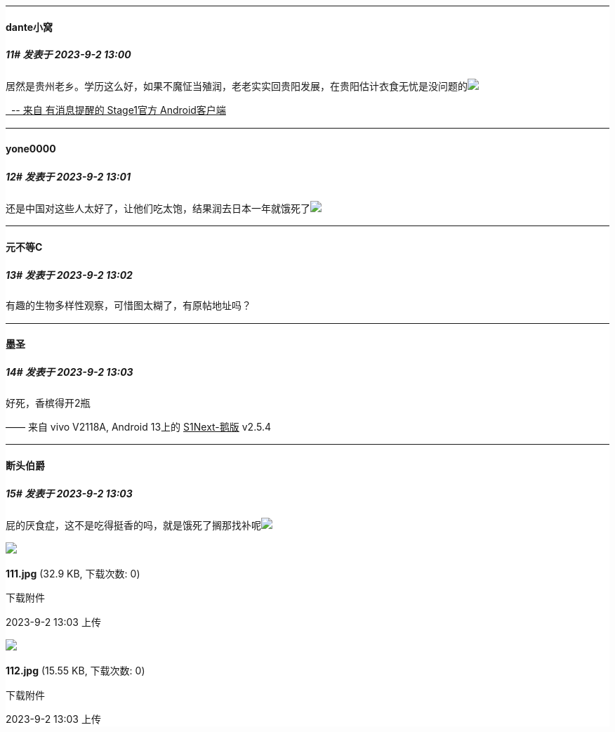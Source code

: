 *****

####  dante小窝  
##### 11#       发表于 2023-9-2 13:00

居然是贵州老乡。学历这么好，如果不魔怔当殖润，老老实实回贵阳发展，在贵阳估计衣食无忧是没问题的<img src="https://static.saraba1st.com/image/smiley/face2017/003.png" referrerpolicy="no-referrer">

[  -- 来自 有消息提醒的 Stage1官方 Android客户端](https://www.coolapk.com/apk/140634)

*****

####  yone0000  
##### 12#       发表于 2023-9-2 13:01

还是中国对这些人太好了，让他们吃太饱，结果润去日本一年就饿死了<img src="https://static.saraba1st.com/image/smiley/face2017/067.png" referrerpolicy="no-referrer">

*****

####  元不等C  
##### 13#       发表于 2023-9-2 13:02

有趣的生物多样性观察，可惜图太糊了，有原帖地址吗？

*****

####  墨圣  
##### 14#       发表于 2023-9-2 13:03

好死，香槟得开2瓶

—— 来自 vivo V2118A, Android 13上的 [S1Next-鹅版](https://github.com/ykrank/S1-Next/releases) v2.5.4

*****

####  断头伯爵  
##### 15#       发表于 2023-9-2 13:03

屁的厌食症，这不是吃得挺香的吗，就是饿死了搁那找补呢<img src="https://static.saraba1st.com/image/smiley/face2017/048.png" referrerpolicy="no-referrer"> 

<img src="https://img.saraba1st.com/forum/202309/02/130314gbetsftsev9hvavv.jpg" referrerpolicy="no-referrer">

<strong>111.jpg</strong> (32.9 KB, 下载次数: 0)

下载附件

2023-9-2 13:03 上传

<img src="https://img.saraba1st.com/forum/202309/02/130314vgpoptaeg61fv3ln.jpg" referrerpolicy="no-referrer">

<strong>112.jpg</strong> (15.55 KB, 下载次数: 0)

下载附件

2023-9-2 13:03 上传
